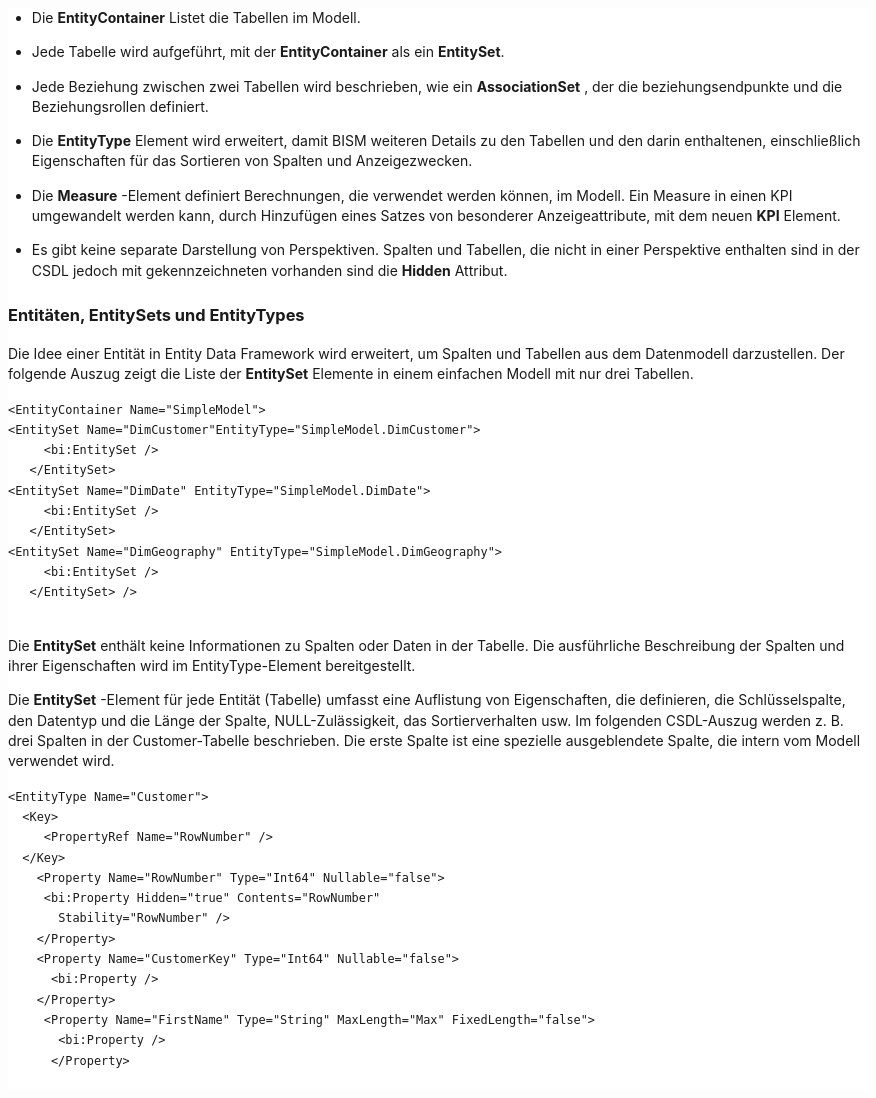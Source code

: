 -   Die **EntityContainer** Listet die Tabellen im Modell.  
  
-   Jede Tabelle wird aufgeführt, mit der **EntityContainer** als ein **EntitySet**.  
  
-   Jede Beziehung zwischen zwei Tabellen wird beschrieben, wie ein **AssociationSet** , der die beziehungsendpunkte und die Beziehungsrollen definiert.  
  
-   Die **EntityType** Element wird erweitert, damit BISM weiteren Details zu den Tabellen und den darin enthaltenen, einschließlich Eigenschaften für das Sortieren von Spalten und Anzeigezwecken.  
  
-   Die **Measure** -Element definiert Berechnungen, die verwendet werden können, im Modell. Ein Measure in einen KPI umgewandelt werden kann, durch Hinzufügen eines Satzes von besonderer Anzeigeattribute, mit dem neuen **KPI** Element.  
  
-   Es gibt keine separate Darstellung von Perspektiven. Spalten und Tabellen, die nicht in einer Perspektive enthalten sind in der CSDL jedoch mit gekennzeichneten vorhanden sind die **Hidden** Attribut.  
  
### <a name="entities-entitysets-and-entitytypes"></a>Entitäten, EntitySets und EntityTypes  
 Die Idee einer Entität in Entity Data Framework wird erweitert, um Spalten und Tabellen aus dem Datenmodell darzustellen. Der folgende Auszug zeigt die Liste der **EntitySet** Elemente in einem einfachen Modell mit nur drei Tabellen.  
  
```  
<EntityContainer Name="SimpleModel">  
<EntitySet Name="DimCustomer"EntityType="SimpleModel.DimCustomer">  
     <bi:EntitySet />  
   </EntitySet>  
<EntitySet Name="DimDate" EntityType="SimpleModel.DimDate">  
     <bi:EntitySet />  
   </EntitySet>  
<EntitySet Name="DimGeography" EntityType="SimpleModel.DimGeography">  
     <bi:EntitySet />  
   </EntitySet> />  
  
```  
  
 Die **EntitySet** enthält keine Informationen zu Spalten oder Daten in der Tabelle. Die ausführliche Beschreibung der Spalten und ihrer Eigenschaften wird im EntityType-Element bereitgestellt.  
  
 Die **EntitySet** -Element für jede Entität (Tabelle) umfasst eine Auflistung von Eigenschaften, die definieren, die Schlüsselspalte, den Datentyp und die Länge der Spalte, NULL-Zulässigkeit, das Sortierverhalten usw. Im folgenden CSDL-Auszug werden z. B. drei Spalten in der Customer-Tabelle beschrieben. Die erste Spalte ist eine spezielle ausgeblendete Spalte, die intern vom Modell verwendet wird.  
  
```  
<EntityType Name="Customer">  
  <Key>  
     <PropertyRef Name="RowNumber" />  
  </Key>  
    <Property Name="RowNumber" Type="Int64" Nullable="false">  
     <bi:Property Hidden="true" Contents="RowNumber"  
       Stability="RowNumber" />  
    </Property>  
    <Property Name="CustomerKey" Type="Int64" Nullable="false">  
      <bi:Property />  
    </Property>  
     <Property Name="FirstName" Type="String" MaxLength="Max" FixedLength="false">  
       <bi:Property />  
      </Property>  
  
```  
  